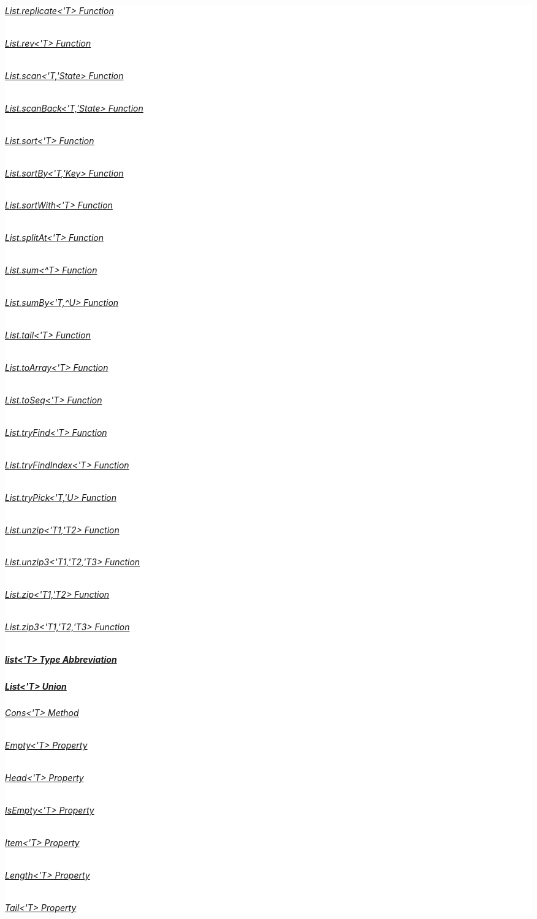 ###### [List.replicate<'T> Function](list.replicate['t]-function-[fsharp].md)
###### [List.rev<'T> Function](list.rev['t]-function-[fsharp].md)
###### [List.scan<'T,'State> Function](list.scan['t,'state]-function-[fsharp].md)
###### [List.scanBack<'T,'State> Function](list.scanback['t,'state]-function-[fsharp].md)
###### [List.sort<'T> Function](list.sort['t]-function-[fsharp].md)
###### [List.sortBy<'T,'Key> Function](list.sortby['t,'key]-function-[fsharp].md)
###### [List.sortWith<'T> Function](list.sortwith['t]-function-[fsharp].md)
###### [List.splitAt<'T> Function](list.splitat['t]-function-[fsharp].md)
###### [List.sum<^T> Function](list.sum[^t]-function-[fsharp].md)
###### [List.sumBy<'T,^U> Function](list.sumby['t,^u]-function-[fsharp].md)
###### [List.tail<'T> Function](list.tail['t]-function-[fsharp].md)
###### [List.toArray<'T> Function](list.toarray['t]-function-[fsharp].md)
###### [List.toSeq<'T> Function](list.toseq['t]-function-[fsharp].md)
###### [List.tryFind<'T> Function](list.tryfind['t]-function-[fsharp].md)
###### [List.tryFindIndex<'T> Function](list.tryfindindex['t]-function-[fsharp].md)
###### [List.tryPick<'T,'U> Function](list.trypick['t,'u]-function-[fsharp].md)
###### [List.unzip<'T1,'T2> Function](list.unzip['t1,'t2]-function-[fsharp].md)
###### [List.unzip3<'T1,'T2,'T3> Function](list.unzip3['t1,'t2,'t3]-function-[fsharp].md)
###### [List.zip<'T1,'T2> Function](list.zip['t1,'t2]-function-[fsharp].md)
###### [List.zip3<'T1,'T2,'T3> Function](list.zip3['t1,'t2,'t3]-function-[fsharp].md)

##### [list<'T> Type Abbreviation](collections.list['t]-type-abbreviation-[fsharp].md)

##### [List<'T> Union](collections.list['t]-union-[fsharp].md)
###### [Cons<'T> Method](list.cons['t]-method-[fsharp].md)
###### [Empty<'T> Property](empty['t]-property-[fsharp].md)
###### [Head<'T> Property](list.head['t]-property-[fsharp].md)
###### [IsEmpty<'T> Property](list.isempty['t]-property-[fsharp].md)
###### [Item<'T> Property](list.item['t]-property-[fsharp].md)
###### [Length<'T> Property](list.length['t]-property-[fsharp].md)
###### [Tail<'T> Property](list.tail['t]-property-[fsharp].md)
